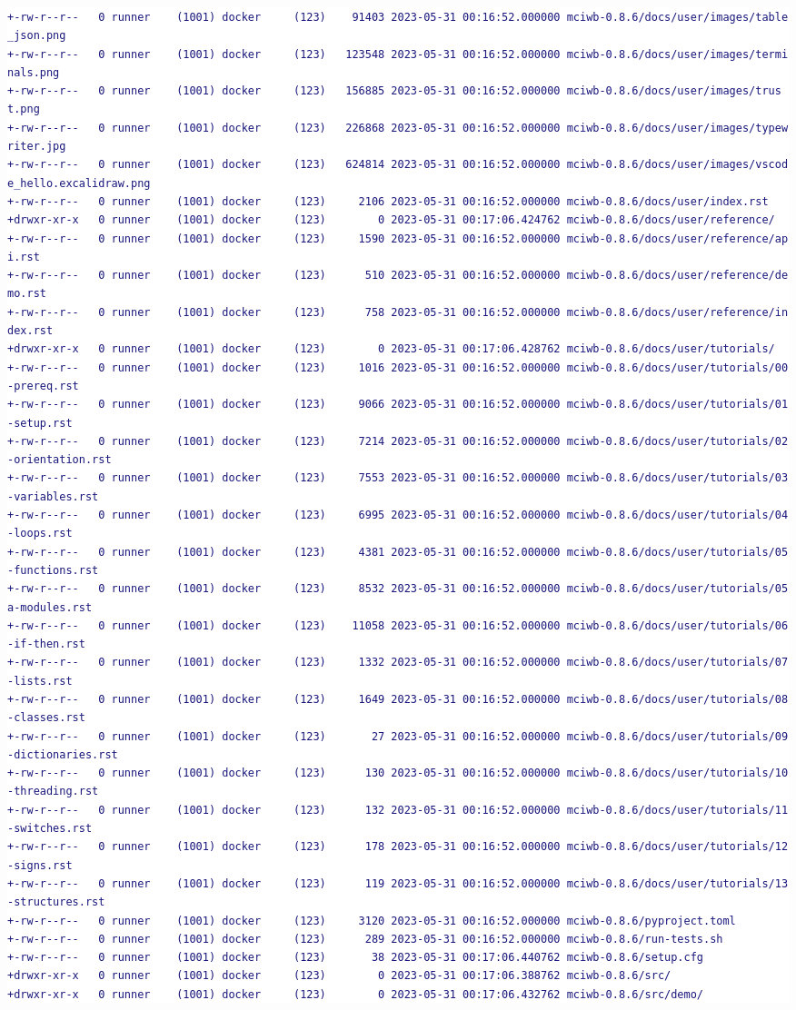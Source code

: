 ```diff
+-rw-r--r--   0 runner    (1001) docker     (123)    91403 2023-05-31 00:16:52.000000 mciwb-0.8.6/docs/user/images/table_json.png
+-rw-r--r--   0 runner    (1001) docker     (123)   123548 2023-05-31 00:16:52.000000 mciwb-0.8.6/docs/user/images/terminals.png
+-rw-r--r--   0 runner    (1001) docker     (123)   156885 2023-05-31 00:16:52.000000 mciwb-0.8.6/docs/user/images/trust.png
+-rw-r--r--   0 runner    (1001) docker     (123)   226868 2023-05-31 00:16:52.000000 mciwb-0.8.6/docs/user/images/typewriter.jpg
+-rw-r--r--   0 runner    (1001) docker     (123)   624814 2023-05-31 00:16:52.000000 mciwb-0.8.6/docs/user/images/vscode_hello.excalidraw.png
+-rw-r--r--   0 runner    (1001) docker     (123)     2106 2023-05-31 00:16:52.000000 mciwb-0.8.6/docs/user/index.rst
+drwxr-xr-x   0 runner    (1001) docker     (123)        0 2023-05-31 00:17:06.424762 mciwb-0.8.6/docs/user/reference/
+-rw-r--r--   0 runner    (1001) docker     (123)     1590 2023-05-31 00:16:52.000000 mciwb-0.8.6/docs/user/reference/api.rst
+-rw-r--r--   0 runner    (1001) docker     (123)      510 2023-05-31 00:16:52.000000 mciwb-0.8.6/docs/user/reference/demo.rst
+-rw-r--r--   0 runner    (1001) docker     (123)      758 2023-05-31 00:16:52.000000 mciwb-0.8.6/docs/user/reference/index.rst
+drwxr-xr-x   0 runner    (1001) docker     (123)        0 2023-05-31 00:17:06.428762 mciwb-0.8.6/docs/user/tutorials/
+-rw-r--r--   0 runner    (1001) docker     (123)     1016 2023-05-31 00:16:52.000000 mciwb-0.8.6/docs/user/tutorials/00-prereq.rst
+-rw-r--r--   0 runner    (1001) docker     (123)     9066 2023-05-31 00:16:52.000000 mciwb-0.8.6/docs/user/tutorials/01-setup.rst
+-rw-r--r--   0 runner    (1001) docker     (123)     7214 2023-05-31 00:16:52.000000 mciwb-0.8.6/docs/user/tutorials/02-orientation.rst
+-rw-r--r--   0 runner    (1001) docker     (123)     7553 2023-05-31 00:16:52.000000 mciwb-0.8.6/docs/user/tutorials/03-variables.rst
+-rw-r--r--   0 runner    (1001) docker     (123)     6995 2023-05-31 00:16:52.000000 mciwb-0.8.6/docs/user/tutorials/04-loops.rst
+-rw-r--r--   0 runner    (1001) docker     (123)     4381 2023-05-31 00:16:52.000000 mciwb-0.8.6/docs/user/tutorials/05-functions.rst
+-rw-r--r--   0 runner    (1001) docker     (123)     8532 2023-05-31 00:16:52.000000 mciwb-0.8.6/docs/user/tutorials/05a-modules.rst
+-rw-r--r--   0 runner    (1001) docker     (123)    11058 2023-05-31 00:16:52.000000 mciwb-0.8.6/docs/user/tutorials/06-if-then.rst
+-rw-r--r--   0 runner    (1001) docker     (123)     1332 2023-05-31 00:16:52.000000 mciwb-0.8.6/docs/user/tutorials/07-lists.rst
+-rw-r--r--   0 runner    (1001) docker     (123)     1649 2023-05-31 00:16:52.000000 mciwb-0.8.6/docs/user/tutorials/08-classes.rst
+-rw-r--r--   0 runner    (1001) docker     (123)       27 2023-05-31 00:16:52.000000 mciwb-0.8.6/docs/user/tutorials/09-dictionaries.rst
+-rw-r--r--   0 runner    (1001) docker     (123)      130 2023-05-31 00:16:52.000000 mciwb-0.8.6/docs/user/tutorials/10-threading.rst
+-rw-r--r--   0 runner    (1001) docker     (123)      132 2023-05-31 00:16:52.000000 mciwb-0.8.6/docs/user/tutorials/11-switches.rst
+-rw-r--r--   0 runner    (1001) docker     (123)      178 2023-05-31 00:16:52.000000 mciwb-0.8.6/docs/user/tutorials/12-signs.rst
+-rw-r--r--   0 runner    (1001) docker     (123)      119 2023-05-31 00:16:52.000000 mciwb-0.8.6/docs/user/tutorials/13-structures.rst
+-rw-r--r--   0 runner    (1001) docker     (123)     3120 2023-05-31 00:16:52.000000 mciwb-0.8.6/pyproject.toml
+-rw-r--r--   0 runner    (1001) docker     (123)      289 2023-05-31 00:16:52.000000 mciwb-0.8.6/run-tests.sh
+-rw-r--r--   0 runner    (1001) docker     (123)       38 2023-05-31 00:17:06.440762 mciwb-0.8.6/setup.cfg
+drwxr-xr-x   0 runner    (1001) docker     (123)        0 2023-05-31 00:17:06.388762 mciwb-0.8.6/src/
+drwxr-xr-x   0 runner    (1001) docker     (123)        0 2023-05-31 00:17:06.432762 mciwb-0.8.6/src/demo/
```